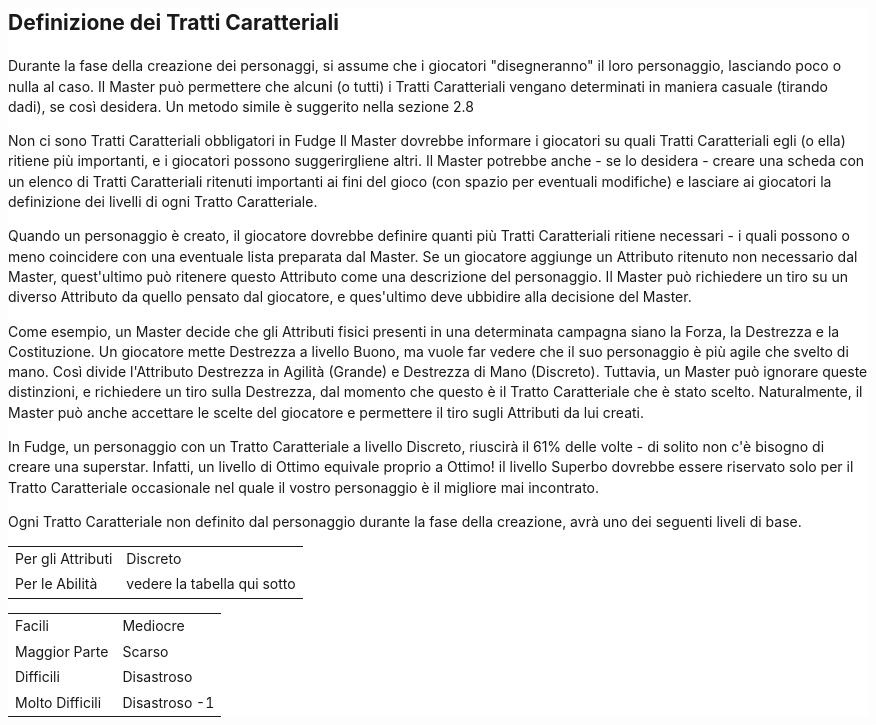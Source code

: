 ## Definizione dei Tratti Caratteriali

Durante la fase della creazione dei personaggi, si assume che i giocatori
"disegneranno" il loro personaggio, lasciando poco o nulla al caso. Il
Master può permettere che alcuni (o tutti) i Tratti Caratteriali vengano
determinati in maniera casuale (tirando dadi), se così desidera. Un metodo
simile è suggerito nella sezione 2.8

Non ci sono Tratti Caratteriali obbligatori in Fudge Il Master dovrebbe
informare i giocatori su quali Tratti Caratteriali egli (o ella) ritiene
più importanti, e i giocatori possono suggerirgliene altri. Il Master
potrebbe anche - se lo desidera - creare una scheda con un elenco di Tratti
Caratteriali ritenuti importanti ai fini del gioco (con spazio per
eventuali modifiche) e lasciare ai giocatori la definizione dei livelli di
ogni Tratto Caratteriale.

Quando un personaggio è creato, il giocatore dovrebbe definire quanti più
Tratti Caratteriali ritiene necessari - i quali possono o meno coincidere
con una eventuale lista preparata dal Master. Se un giocatore aggiunge un
Attributo ritenuto non necessario dal Master, quest'ultimo può ritenere
questo Attributo come una descrizione del personaggio. Il Master può
richiedere un tiro su un diverso Attributo da quello pensato dal giocatore,
e ques'ultimo deve ubbidire alla decisione del Master.

Come esempio, un Master decide che gli Attributi fisici presenti in una
determinata campagna siano la Forza, la Destrezza e la Costituzione. Un
giocatore mette Destrezza a livello Buono, ma vuole far vedere che il suo
personaggio è più agile che svelto di mano. Così divide l'Attributo
Destrezza in Agilità (Grande) e Destrezza di Mano (Discreto). Tuttavia, un
Master può ignorare queste distinzioni, e richiedere un tiro sulla
Destrezza, dal momento che questo è il Tratto Caratteriale che è stato
scelto. Naturalmente, il Master può anche accettare le scelte del giocatore
e permettere il tiro sugli Attributi da lui creati.

In Fudge, un personaggio con un Tratto Caratteriale a livello Discreto,
riuscirà il 61% delle volte - di solito non c'è bisogno di creare una
superstar. Infatti, un livello di Ottimo equivale proprio a Ottimo! il
livello Superbo dovrebbe essere riservato solo per il Tratto Caratteriale
occasionale nel quale il vostro personaggio è il migliore mai incontrato.

Ogni Tratto Caratteriale non definito dal personaggio durante la fase della
creazione, avrà uno dei seguenti liveli di base.

|||
|------------------------| ----------|
|Per gli Attributi       | Discreto |
|Per le Abilità          | vedere la tabella qui sotto |


|||
|------------------------| ----------|
|Facili              | Mediocre|
|Maggior Parte       | Scarso |
|Difficili           | Disastroso |
|Molto Difficili     | Disastroso -1|
